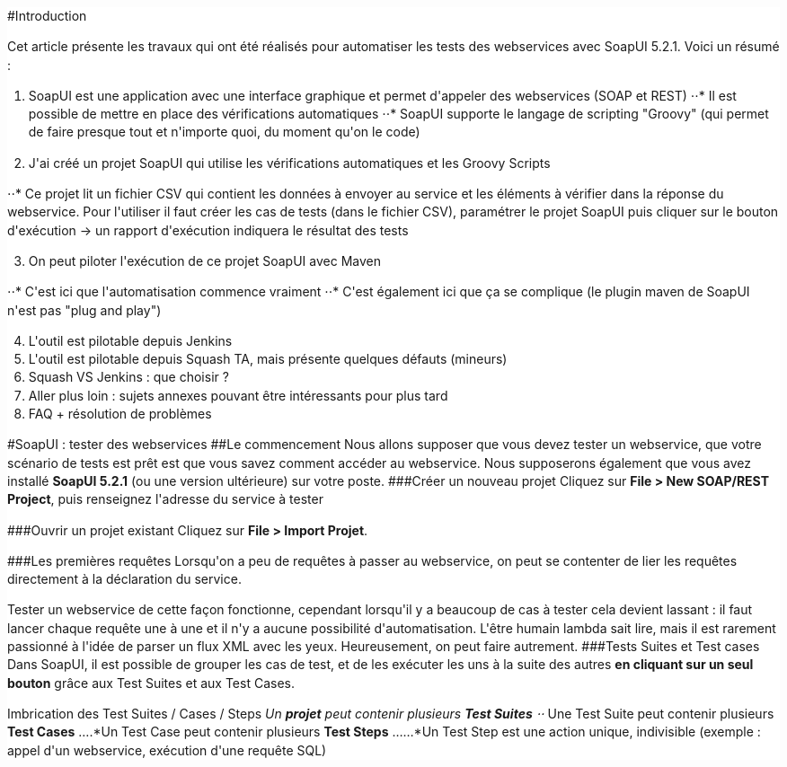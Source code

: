#Introduction
 
Cet article présente les travaux qui ont été réalisés pour automatiser les tests des webservices avec SoapUI 5.2.1. Voici un résumé :

1. SoapUI est une application avec une interface graphique et permet d'appeler des webservices (SOAP et REST) 
⋅⋅* Il est possible de mettre en place des vérifications automatiques
⋅⋅* SoapUI supporte le langage de scripting "Groovy" (qui permet de faire presque tout et n'importe quoi, du moment qu'on le code)

2. J'ai créé un projet SoapUI qui utilise les vérifications automatiques et les Groovy Scripts 

⋅⋅* Ce projet lit un fichier CSV qui contient les données à envoyer au service et les éléments à vérifier dans la réponse du webservice. Pour l'utiliser il faut créer les cas de tests (dans le fichier CSV), paramétrer le projet SoapUI puis cliquer sur le bouton d'exécution -> un rapport d'exécution indiquera le résultat des tests

3. On peut piloter l'exécution de ce projet SoapUI avec Maven 

⋅⋅* C'est ici que l'automatisation commence vraiment
⋅⋅* C'est également ici que ça se complique (le plugin maven de SoapUI n'est pas "plug and play")

4. L'outil est pilotable depuis Jenkins
5. L'outil est pilotable depuis Squash TA, mais présente quelques défauts (mineurs)
6. Squash VS Jenkins : que choisir ?
7. Aller plus loin : sujets annexes pouvant être intéressants pour plus tard
8. FAQ + résolution de problèmes
 
#SoapUI : tester des webservices
##Le commencement
Nous allons supposer que vous devez tester un webservice, que votre scénario de tests est prêt est que vous savez comment accéder au webservice. Nous supposerons également que vous avez installé **SoapUI 5.2.1** (ou une version ultérieure) sur votre poste.
###Créer un nouveau projet
Cliquez sur **File > New SOAP/REST Project**, puis renseignez l'adresse du service à tester
 
###Ouvrir un projet existant
Cliquez sur **File > Import Projet**.
 
###Les premières requêtes
Lorsqu'on a peu de requêtes à passer au webservice, on peut se contenter de lier les requêtes directement à la déclaration du service.
 
Tester un webservice de cette façon fonctionne, cependant lorsqu'il y a beaucoup de cas à tester cela devient lassant : il faut lancer chaque requête une à une et il n'y a aucune possibilité d'automatisation. L'être humain lambda sait lire, mais il est rarement passionné à l'idée de parser un flux XML avec les yeux. Heureusement, on peut faire autrement.
###Tests Suites et Test cases
Dans SoapUI, il est possible de grouper les cas de test, et de les exécuter les uns à la suite des autres **en cliquant sur un seul bouton** grâce aux Test Suites et aux Test Cases.
 
Imbrication des Test Suites / Cases / Steps
*Un **projet** peut contenir plusieurs **Test Suites** 
⋅⋅* Une Test Suite peut contenir plusieurs **Test Cases** 
….*Un Test Case peut contenir plusieurs **Test Steps**
……*Un Test Step est une action unique, indivisible (exemple : appel d'un webservice, exécution d'une requête SQL)
 